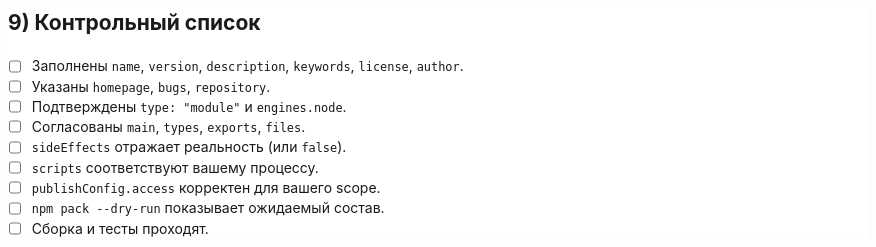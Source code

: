 ## 9) Контрольный список

- [ ] Заполнены `name`, `version`, `description`, `keywords`, `license`,
      `author`.
- [ ] Указаны `homepage`, `bugs`, `repository`.
- [ ] Подтверждены `type: "module"` и `engines.node`.
- [ ] Согласованы `main`, `types`, `exports`, `files`.
- [ ] `sideEffects` отражает реальность (или `false`).
- [ ] `scripts` соответствуют вашему процессу.
- [ ] `publishConfig.access` корректен для вашего scope.
- [ ] `npm pack --dry-run` показывает ожидаемый состав.
- [ ] Сборка и тесты проходят.

